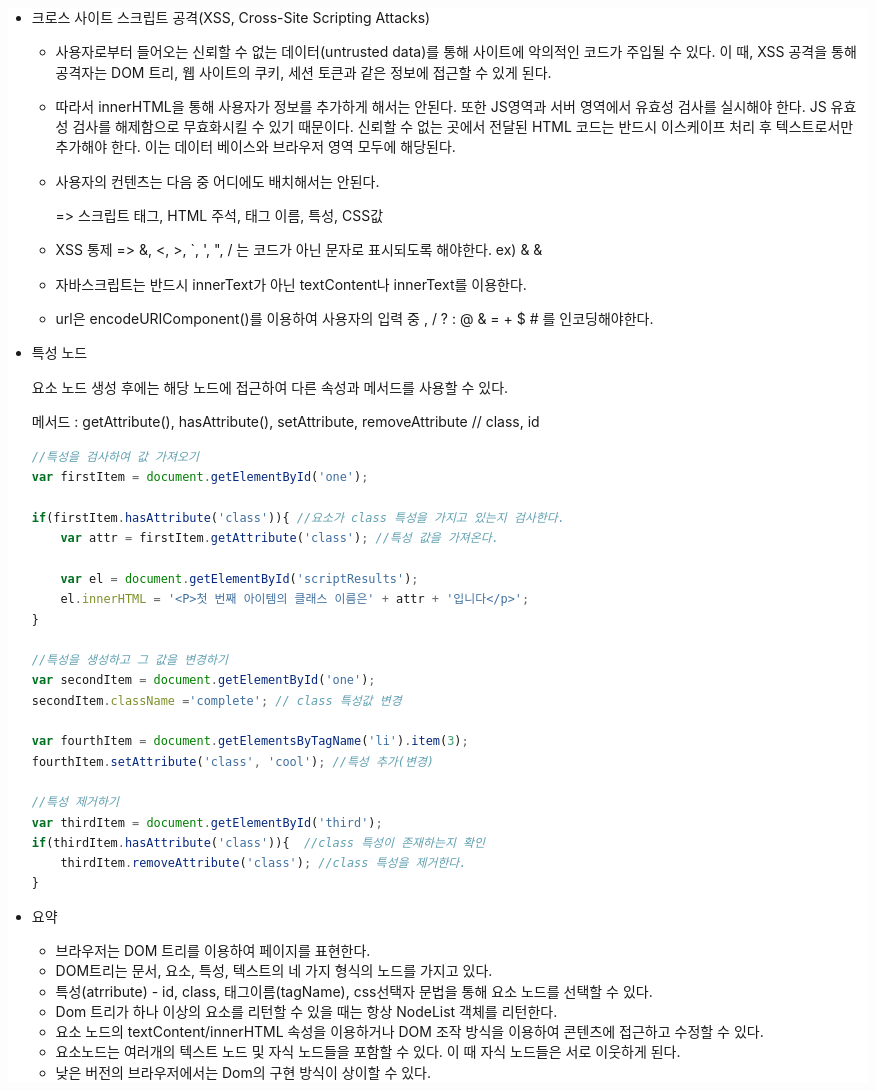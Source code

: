 
- 크로스 사이트 스크립트 공격(XSS, Cross-Site Scripting Attacks)

  - 사용자로부터 들어오는 신뢰할 수 없는 데이터(untrusted data)를 통해 사이트에 악의적인 코드가 주입될 수 있다. 이 때, XSS 공격을 통해 공격자는 DOM 트리, 웹 사이트의 쿠키, 세션 토큰과 같은 정보에 접근할 수 있게 된다.
  - 따라서 innerHTML을 통해 사용자가 정보를 추가하게 해서는 안된다. 또한 JS영역과 서버 영역에서 유효성 검사를 실시해야 한다. JS 유효성 검사를 해제함으로 무효화시킬 수 있기 때문이다. 신뢰할 수 없는 곳에서 전달된 HTML 코드는 반드시 이스케이프 처리 후 텍스트로서만 추가해야 한다. 이는 데이터 베이스와 브라우저 영역 모두에 해당된다.

  - 사용자의 컨텐츠는 다음 중 어디에도 배치해서는 안된다.

    => 스크립트 태그, HTML 주석, 태그 이름, 특성, CSS값

  - XSS 통제 => &, <, >, `, ', ", / 는 코드가 아닌 문자로 표시되도록 해야한다. ex) & &amp;

  - 자바스크립트는 반드시 innerText가 아닌 textContent나 innerText를 이용한다.

  - url은 encodeURIComponent()를 이용하여 사용자의 입력 중 , / ? : @ & = + $ # 를 인코딩해야한다. 



- 특성 노드

  요소 노드 생성 후에는 해당 노드에 접근하여 다른 속성과 메서드를 사용할 수 있다.

  메서드 : getAttribute(), hasAttribute(), setAttribute, removeAttribute // class, id

  ```js
  //특성을 검사하여 값 가져오기
  var firstItem = document.getElementById('one');
  
  if(firstItem.hasAttribute('class')){ //요소가 class 특성을 가지고 있는지 검사한다.
      var attr = firstItem.getAttribute('class'); //특성 값을 가져온다.
      
      var el = document.getElementById('scriptResults');
      el.innerHTML = '<P>첫 번째 아이템의 클래스 이름은' + attr + '입니다</p>';
  }
  
  //특성을 생성하고 그 값을 변경하기
  var secondItem = document.getElementById('one');
  secondItem.className ='complete'; // class 특성값 변경
  
  var fourthItem = document.getElementsByTagName('li').item(3);
  fourthItem.setAttribute('class', 'cool'); //특성 추가(변경)
  
  //특성 제거하기
  var thirdItem = document.getElementById('third');
  if(thirdItem.hasAttribute('class')){	//class 특성이 존재하는지 확인
      thirdItem.removeAttribute('class'); //class 특성을 제거한다.
  }
  ```

  

- 요약

  - 브라우저는 DOM 트리를 이용하여 페이지를 표현한다.
  - DOM트리는 문서, 요소, 특성, 텍스트의 네 가지 형식의 노드를 가지고 있다.
  - 특성(atrribute) - id, class, 태그이름(tagName), css선택자 문법을 통해 요소 노드를 선택할 수 있다.
  - Dom 트리가 하나 이상의 요소를 리턴할 수 있을 때는 항상 NodeList 객체를 리턴한다.
  - 요소 노드의 textContent/innerHTML 속성을 이용하거나 DOM 조작 방식을 이용하여 콘텐츠에 접근하고 수정할 수 있다.
  - 요소노드는 여러개의 텍스트 노드 및 자식 노드들을 포함할 수 있다. 이 때 자식 노드들은 서로 이웃하게 된다.
  - 낮은 버전의 브라우저에서는 Dom의 구현 방식이 상이할 수 있다.

  